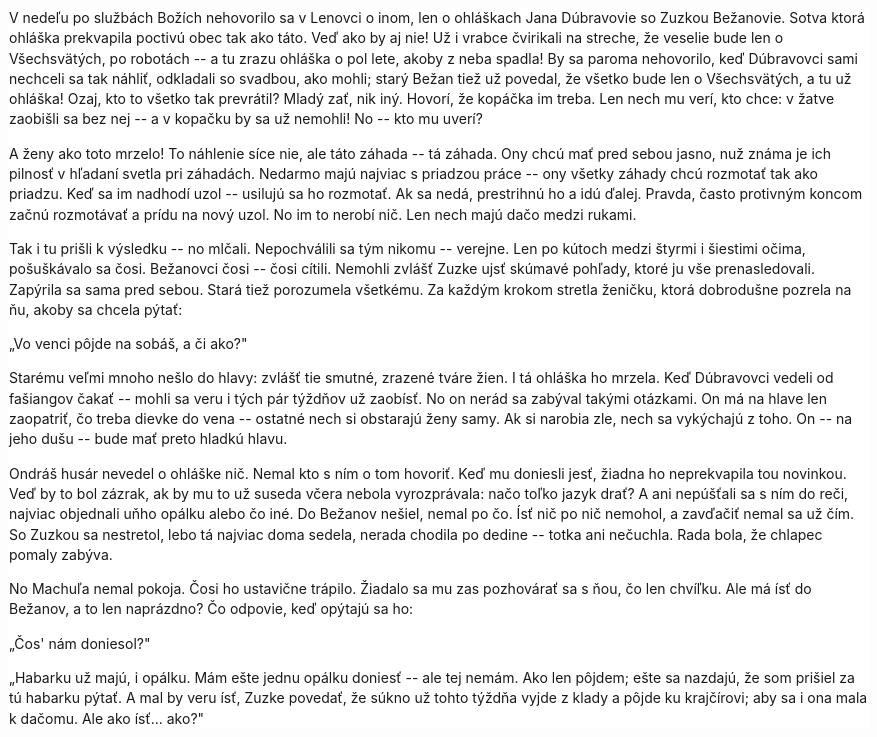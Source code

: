 V nedeľu po službách Božích nehovorilo sa v Lenovci o inom, len o
ohláškach Jana Dúbravovie so Zuzkou Bežanovie. Sotva ktorá ohláška
prekvapila poctivú obec tak ako táto. Veď ako by aj nie! Už i vrabce
čvirikali na streche, že veselie bude len o Všechsvätých, po robotách --
a tu zrazu ohláška o pol lete, akoby z neba spadla! By sa paroma
nehovorilo, keď Dúbravovci sami nechceli sa tak náhliť, odkladali so
svadbou, ako mohli; starý Bežan tiež už povedal, že všetko bude len o
Všechsvätých, a tu už ohláška! Ozaj, kto to všetko tak prevrátil? Mladý
zať, nik iný. Hovorí, že kopáčka im treba. Len nech mu verí, kto chce: v
žatve zaobišli sa bez nej -- a v kopačku by sa už nemohli! No -- kto mu
uverí?

A ženy ako toto mrzelo! To náhlenie síce nie, ale táto záhada -- tá
záhada. Ony chcú mať pred sebou jasno, nuž známa je ich pilnosť v
hľadaní svetla pri záhadách. Nedarmo majú najviac s priadzou práce --
ony všetky záhady chcú rozmotať tak ako priadzu. Keď sa im nadhodí uzol
-- usilujú sa ho rozmotať. Ak sa nedá, prestrihnú ho a idú ďalej.
Pravda, často protivným koncom začnú rozmotávať a prídu na nový uzol. No
im to nerobí nič. Len nech majú dačo medzi rukami.

Tak i tu prišli k výsledku -- no mlčali. Nepochválili sa tým nikomu --
verejne. Len po kútoch medzi štyrmi i šiestimi očima, pošuškávalo sa
čosi. Bežanovci čosi -- čosi cítili. Nemohli zvlášť Zuzke ujsť skúmavé
pohľady, ktoré ju vše prenasledovali. Zapýrila sa sama pred sebou. Stará
tiež porozumela všetkému. Za každým krokom stretla ženičku, ktorá
dobrodušne pozrela na ňu, akoby sa chcela pýtať:

„Vo venci pôjde na sobáš, a či ako?"

Starému veľmi mnoho nešlo do hlavy: zvlášť tie smutné, zrazené tváre
žien. I tá ohláška ho mrzela. Keď Dúbravovci vedeli od fašiangov čakať
-- mohli sa veru i tých pár týždňov už zaobísť. No on nerád sa zabýval
takými otázkami. On má na hlave len zaopatriť, čo treba dievke do vena
-- ostatné nech si obstarajú ženy samy. Ak si narobia zle, nech sa
vykýchajú z toho. On -- na jeho dušu -- bude mať preto hladkú hlavu.

Ondráš husár nevedel o ohláške nič. Nemal kto s ním o tom hovoriť. Keď
mu doniesli jesť, žiadna ho neprekvapila tou novinkou. Veď by to bol
zázrak, ak by mu to už suseda včera nebola vyrozprávala: načo toľko
jazyk drať? A ani nepúšťali sa s ním do reči, najviac objednali uňho
opálku alebo čo iné. Do Bežanov nešiel, nemal po čo. Ísť nič po nič
nemohol, a zavďačiť nemal sa už čím. So Zuzkou sa nestretol, lebo tá
najviac doma sedela, nerada chodila po dedine -- totka ani nečuchla.
Rada bola, že chlapec pomaly zabýva.

No Machuľa nemal pokoja. Čosi ho ustavične trápilo. Žiadalo sa mu zas
pozhovárať sa s ňou, čo len chvíľku. Ale má ísť do Bežanov, a to len
naprázdno? Čo odpovie, keď opýtajú sa ho:

„Čos' nám doniesol?"

„Habarku už majú, i opálku. Mám ešte jednu opálku doniesť -- ale tej
nemám. Ako len pôjdem; ešte sa nazdajú, že som prišiel za tú habarku
pýtať. A mal by veru ísť, Zuzke povedať, že súkno už tohto týždňa vyjde
z klady a pôjde ku krajčírovi; aby sa i ona mala k dačomu. Ale ako
ísť... ako?"
